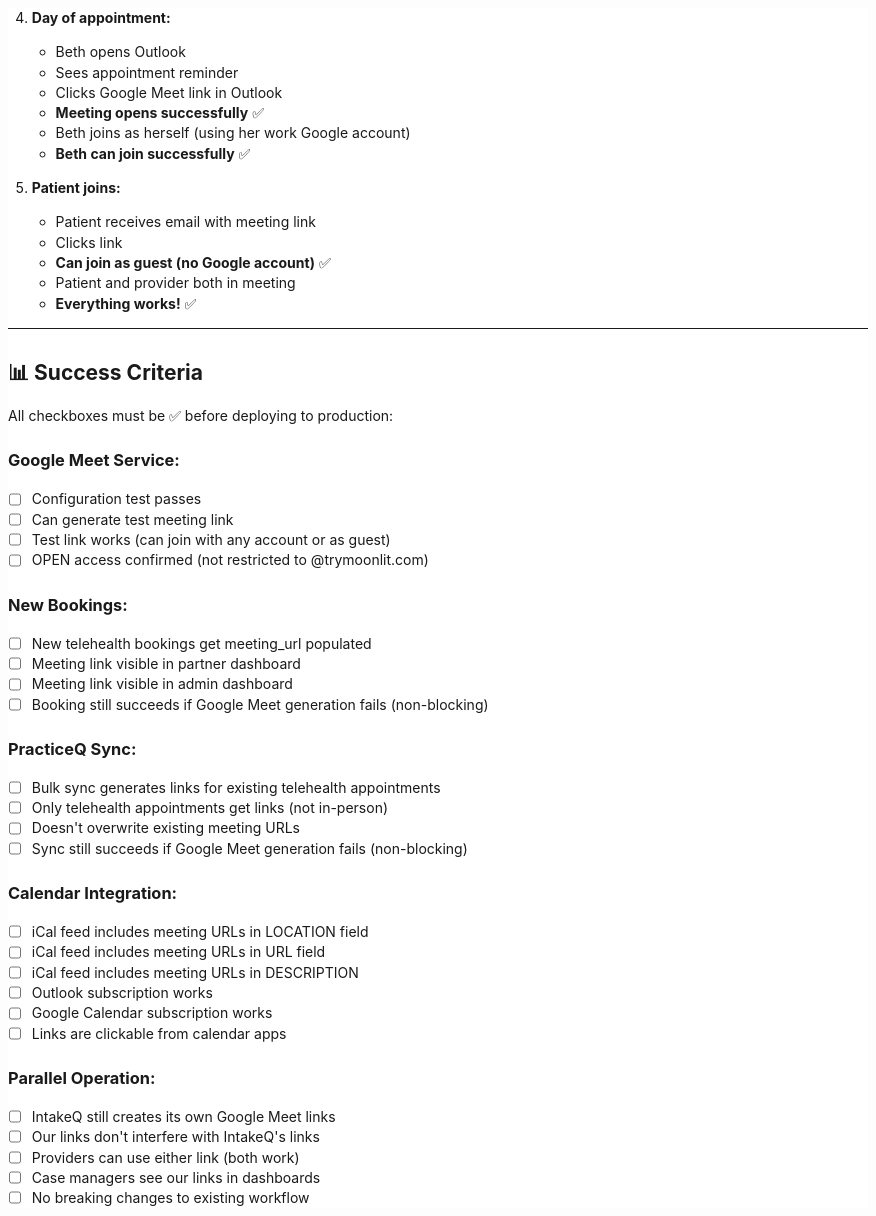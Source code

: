 4. **Day of appointment:**
   - Beth opens Outlook
   - Sees appointment reminder
   - Clicks Google Meet link in Outlook
   - **Meeting opens successfully** ✅
   - Beth joins as herself (using her work Google account)
   - **Beth can join successfully** ✅

5. **Patient joins:**
   - Patient receives email with meeting link
   - Clicks link
   - **Can join as guest (no Google account)** ✅
   - Patient and provider both in meeting
   - **Everything works!** ✅

---

## 📊 Success Criteria

All checkboxes must be ✅ before deploying to production:

### Google Meet Service:
- [ ] Configuration test passes
- [ ] Can generate test meeting link
- [ ] Test link works (can join with any account or as guest)
- [ ] OPEN access confirmed (not restricted to @trymoonlit.com)

### New Bookings:
- [ ] New telehealth bookings get meeting_url populated
- [ ] Meeting link visible in partner dashboard
- [ ] Meeting link visible in admin dashboard
- [ ] Booking still succeeds if Google Meet generation fails (non-blocking)

### PracticeQ Sync:
- [ ] Bulk sync generates links for existing telehealth appointments
- [ ] Only telehealth appointments get links (not in-person)
- [ ] Doesn't overwrite existing meeting URLs
- [ ] Sync still succeeds if Google Meet generation fails (non-blocking)

### Calendar Integration:
- [ ] iCal feed includes meeting URLs in LOCATION field
- [ ] iCal feed includes meeting URLs in URL field
- [ ] iCal feed includes meeting URLs in DESCRIPTION
- [ ] Outlook subscription works
- [ ] Google Calendar subscription works
- [ ] Links are clickable from calendar apps

### Parallel Operation:
- [ ] IntakeQ still creates its own Google Meet links
- [ ] Our links don't interfere with IntakeQ's links
- [ ] Providers can use either link (both work)
- [ ] Case managers see our links in dashboards
- [ ] No breaking changes to existing workflow
